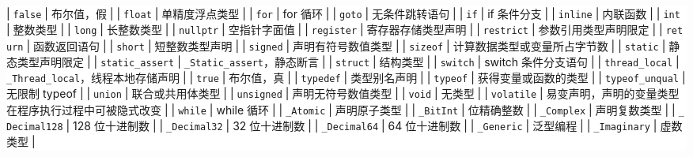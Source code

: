 | `false`         | 布尔值，假                                           |
| `float`         | 单精度浮点类型                                       |
| `for`           | for 循环                                             |
| `goto`          | 无条件跳转语句                                       |
| `if`            | if 条件分支                                          |
| `inline`        | 内联函数                                             |
| `int`           | 整数类型                                             |
| `long`          | 长整数类型                                           |
| `nullptr`       | 空指针字面值                                         |
| `register`      | 寄存器存储类型声明                                   |
| `restrict`      | 参数引用类型声明限定                                 |
| `return`        | 函数返回语句                                         |
| `short`         | 短整数类型声明                                       |
| `signed`        | 声明有符号数值类型                                   |
| `sizeof`        | 计算数据类型或变量所占字节数                         |
| `static`        | 静态类型声明限定                                     |
| `static_assert` | `_Static_assert`，静态断言                                             |
| `struct`        | 结构类型                                             |
| `switch`        | switch 条件分支语句                                  |
| `thread_local`  | `_Thread_local`，线程本地存储声明                                     |
| `true`          | 布尔值，真                                           |
| `typedef`       | 类型别名声明                                         |
| `typeof`        | 获得变量或函数的类型                             |
| `typeof_unqual` | 无限制 typeof                                                    |
| `union`         | 联合或共用体类型                                     |
| `unsigned`      | 声明无符号数值类型                                   |
| `void`          | 无类型                                               |
| `volatile`      | 易变声明，声明的变量类型在程序执行过程中可被隐式改变 |
| `while`         | while 循环                                           |
| `_Atomic`       | 声明原子类型                                         |
| `_BitInt`       | 位精确整数                                                     |
| `_Complex`      | 声明复数类型                                         |
| `_Decimal128`   | 128 位十进制数                                       |
| `_Decimal32`    | 32 位十进制数                                        |
| `_Decimal64`    | 64 位十进制数                                        |
| `_Generic`      | 泛型编程                                             |
| `_Imaginary`    | 虚数类型                                             |